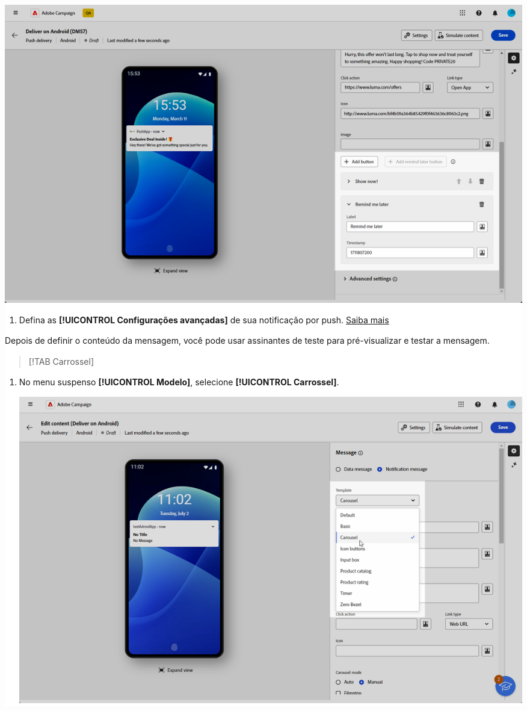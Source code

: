    ![](assets/rich_push_basic_5.png)

1. Defina as **[!UICONTROL Configurações avançadas]** de sua notificação por push. [Saiba mais](#push-advanced)

Depois de definir o conteúdo da mensagem, você pode usar assinantes de teste para pré-visualizar e testar a mensagem.

>[!TAB Carrossel]

1. No menu suspenso **[!UICONTROL Modelo]**, selecione **[!UICONTROL Carrossel]**.

   ![](assets/rich_push_carousel.png)
